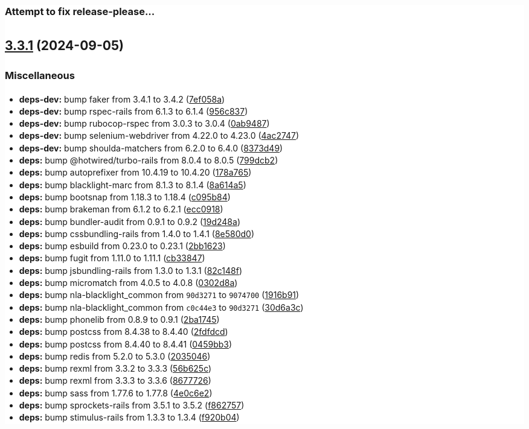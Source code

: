 ### Attempt to fix release-please...

## [3.3.1](https://github.com/nla/nla-blacklight/compare/nla-blacklight/3.3.0...nla-blacklight/3.3.1) (2024-09-05)


### Miscellaneous

* **deps-dev:** bump faker from 3.4.1 to 3.4.2 ([7ef058a](https://github.com/nla/nla-blacklight/commit/7ef058ac47138e4827d4a21d69f87504adba8900))
* **deps-dev:** bump rspec-rails from 6.1.3 to 6.1.4 ([956c837](https://github.com/nla/nla-blacklight/commit/956c837c5a7976863589743eba61f965a08b0c55))
* **deps-dev:** bump rubocop-rspec from 3.0.3 to 3.0.4 ([0ab9487](https://github.com/nla/nla-blacklight/commit/0ab94872de0f6dc8f824b36380d9729f822bc9c9))
* **deps-dev:** bump selenium-webdriver from 4.22.0 to 4.23.0 ([4ac2747](https://github.com/nla/nla-blacklight/commit/4ac274790b4769a9f730c4703ad7a7eab436d6e4))
* **deps-dev:** bump shoulda-matchers from 6.2.0 to 6.4.0 ([8373d49](https://github.com/nla/nla-blacklight/commit/8373d49ce3afb3f5326e3ba7816b36196004870d))
* **deps:** bump @hotwired/turbo-rails from 8.0.4 to 8.0.5 ([799dcb2](https://github.com/nla/nla-blacklight/commit/799dcb2c9f969a458481fbd169d5dcdebbfa0ce6))
* **deps:** bump autoprefixer from 10.4.19 to 10.4.20 ([178a765](https://github.com/nla/nla-blacklight/commit/178a7659a9d37351bbfb621cd17cce21eec66c40))
* **deps:** bump blacklight-marc from 8.1.3 to 8.1.4 ([8a614a5](https://github.com/nla/nla-blacklight/commit/8a614a5f5ee2da3aaa5682fa91b0ac68ea0b8819))
* **deps:** bump bootsnap from 1.18.3 to 1.18.4 ([c095b84](https://github.com/nla/nla-blacklight/commit/c095b8438cf602de2d8213a168603529d74ecf7f))
* **deps:** bump brakeman from 6.1.2 to 6.2.1 ([ecc0918](https://github.com/nla/nla-blacklight/commit/ecc09186d074c156a62ff3f4a73c1377fa502f34))
* **deps:** bump bundler-audit from 0.9.1 to 0.9.2 ([19d248a](https://github.com/nla/nla-blacklight/commit/19d248a0d32ece86e31e8a7a889a34e519d7c09f))
* **deps:** bump cssbundling-rails from 1.4.0 to 1.4.1 ([8e580d0](https://github.com/nla/nla-blacklight/commit/8e580d0d56e50e01c580523291a0258a11c986c0))
* **deps:** bump esbuild from 0.23.0 to 0.23.1 ([2bb1623](https://github.com/nla/nla-blacklight/commit/2bb1623cbd0ec2d677e7c6157d90ab201a248569))
* **deps:** bump fugit from 1.11.0 to 1.11.1 ([cb33847](https://github.com/nla/nla-blacklight/commit/cb338471debd7ee439b8cff8ec04ed59a28119ff))
* **deps:** bump jsbundling-rails from 1.3.0 to 1.3.1 ([82c148f](https://github.com/nla/nla-blacklight/commit/82c148fe8cc84bf23cbd4a7402186d73d4a910ee))
* **deps:** bump micromatch from 4.0.5 to 4.0.8 ([0302d8a](https://github.com/nla/nla-blacklight/commit/0302d8a9ec7b30dbc56911e7f01f524a891f13bb))
* **deps:** bump nla-blacklight_common from `90d3271` to `9074700` ([1916b91](https://github.com/nla/nla-blacklight/commit/1916b91dfbc4da9129f33429623f00ef22fc0ae4))
* **deps:** bump nla-blacklight_common from `c0c44e3` to `90d3271` ([30d6a3c](https://github.com/nla/nla-blacklight/commit/30d6a3c4ad6030632525b5ae8bae33d735386694))
* **deps:** bump phonelib from 0.8.9 to 0.9.1 ([2ba1745](https://github.com/nla/nla-blacklight/commit/2ba174540e2801db210fd2ee664753a645a16516))
* **deps:** bump postcss from 8.4.38 to 8.4.40 ([2fdfdcd](https://github.com/nla/nla-blacklight/commit/2fdfdcd9d47579e1e7f784e4f18ca5d4b5d1cc4d))
* **deps:** bump postcss from 8.4.40 to 8.4.41 ([0459bb3](https://github.com/nla/nla-blacklight/commit/0459bb337cf9b19a5290b625b6665c912ac71c72))
* **deps:** bump redis from 5.2.0 to 5.3.0 ([2035046](https://github.com/nla/nla-blacklight/commit/2035046c70a206c5751a6291642feb38b61a3b0a))
* **deps:** bump rexml from 3.3.2 to 3.3.3 ([56b625c](https://github.com/nla/nla-blacklight/commit/56b625c900a8b411fd61640c416ed3ce65991158))
* **deps:** bump rexml from 3.3.3 to 3.3.6 ([8677726](https://github.com/nla/nla-blacklight/commit/8677726630ff986c2870fdd8a0e9ca22ce5e5342))
* **deps:** bump sass from 1.77.6 to 1.77.8 ([4e0c6e2](https://github.com/nla/nla-blacklight/commit/4e0c6e22657beb868ef46b8816418dd29c0d82fb))
* **deps:** bump sprockets-rails from 3.5.1 to 3.5.2 ([f862757](https://github.com/nla/nla-blacklight/commit/f8627576cddaf14a4f0383456120989a94703b31))
* **deps:** bump stimulus-rails from 1.3.3 to 1.3.4 ([f920b04](https://github.com/nla/nla-blacklight/commit/f920b0400b04640c364b59b0e65219742f72ddc7))